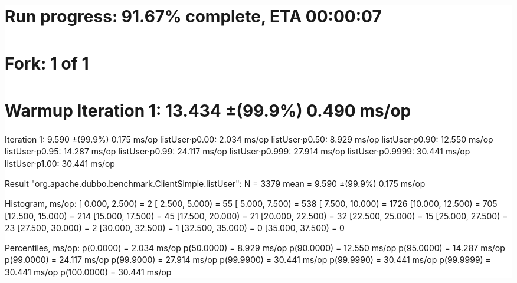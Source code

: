 # Run progress: 91.67% complete, ETA 00:00:07
# Fork: 1 of 1
# Warmup Iteration   1: 13.434 ±(99.9%) 0.490 ms/op
Iteration   1: 9.590 ±(99.9%) 0.175 ms/op
                 listUser·p0.00:   2.034 ms/op
                 listUser·p0.50:   8.929 ms/op
                 listUser·p0.90:   12.550 ms/op
                 listUser·p0.95:   14.287 ms/op
                 listUser·p0.99:   24.117 ms/op
                 listUser·p0.999:  27.914 ms/op
                 listUser·p0.9999: 30.441 ms/op
                 listUser·p1.00:   30.441 ms/op



Result "org.apache.dubbo.benchmark.ClientSimple.listUser":
  N = 3379
  mean =      9.590 ±(99.9%) 0.175 ms/op

  Histogram, ms/op:
    [ 0.000,  2.500) = 2 
    [ 2.500,  5.000) = 55 
    [ 5.000,  7.500) = 538 
    [ 7.500, 10.000) = 1726 
    [10.000, 12.500) = 705 
    [12.500, 15.000) = 214 
    [15.000, 17.500) = 45 
    [17.500, 20.000) = 21 
    [20.000, 22.500) = 32 
    [22.500, 25.000) = 15 
    [25.000, 27.500) = 23 
    [27.500, 30.000) = 2 
    [30.000, 32.500) = 1 
    [32.500, 35.000) = 0 
    [35.000, 37.500) = 0 

  Percentiles, ms/op:
      p(0.0000) =      2.034 ms/op
     p(50.0000) =      8.929 ms/op
     p(90.0000) =     12.550 ms/op
     p(95.0000) =     14.287 ms/op
     p(99.0000) =     24.117 ms/op
     p(99.9000) =     27.914 ms/op
     p(99.9900) =     30.441 ms/op
     p(99.9990) =     30.441 ms/op
     p(99.9999) =     30.441 ms/op
    p(100.0000) =     30.441 ms/op

